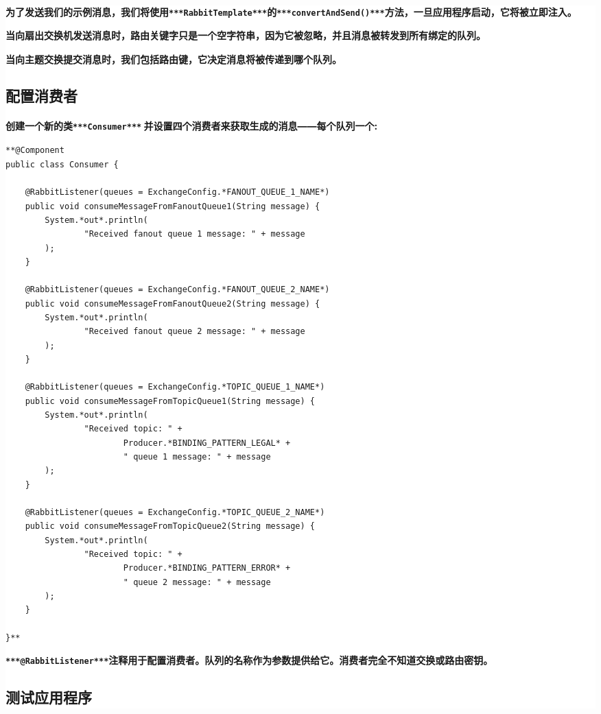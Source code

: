 **为了发送我们的示例消息，我们将使用`***RabbitTemplate***`的`***convertAndSend()***`方法，一旦应用程序启动，它将被立即注入。**

**当向扇出交换机发送消息时，路由关键字只是一个空字符串，因为它被忽略，并且消息被转发到所有绑定的队列。**

**当向主题交换提交消息时，我们包括路由键，它决定消息将被传递到哪个队列。**

## **配置消费者**

**创建一个新的类`***Consumer***` 并设置四个消费者来获取生成的消息——每个队列一个:**

```
**@Component
public class Consumer {

    @RabbitListener(queues = ExchangeConfig.*FANOUT_QUEUE_1_NAME*)
    public void consumeMessageFromFanoutQueue1(String message) {
        System.*out*.println(
                "Received fanout queue 1 message: " + message
        );
    }

    @RabbitListener(queues = ExchangeConfig.*FANOUT_QUEUE_2_NAME*)
    public void consumeMessageFromFanoutQueue2(String message) {
        System.*out*.println(
                "Received fanout queue 2 message: " + message
        );
    }

    @RabbitListener(queues = ExchangeConfig.*TOPIC_QUEUE_1_NAME*)
    public void consumeMessageFromTopicQueue1(String message) {
        System.*out*.println(
                "Received topic: " + 
                        Producer.*BINDING_PATTERN_LEGAL* +
                        " queue 1 message: " + message
        );
    }

    @RabbitListener(queues = ExchangeConfig.*TOPIC_QUEUE_2_NAME*)
    public void consumeMessageFromTopicQueue2(String message) {
        System.*out*.println(
                "Received topic: " +
                        Producer.*BINDING_PATTERN_ERROR* +
                        " queue 2 message: " + message
        );
    }

}**
```

**`***@RabbitListener***`注释用于配置消费者。队列的名称作为参数提供给它。消费者完全不知道交换或路由密钥。**

## **测试应用程序**
